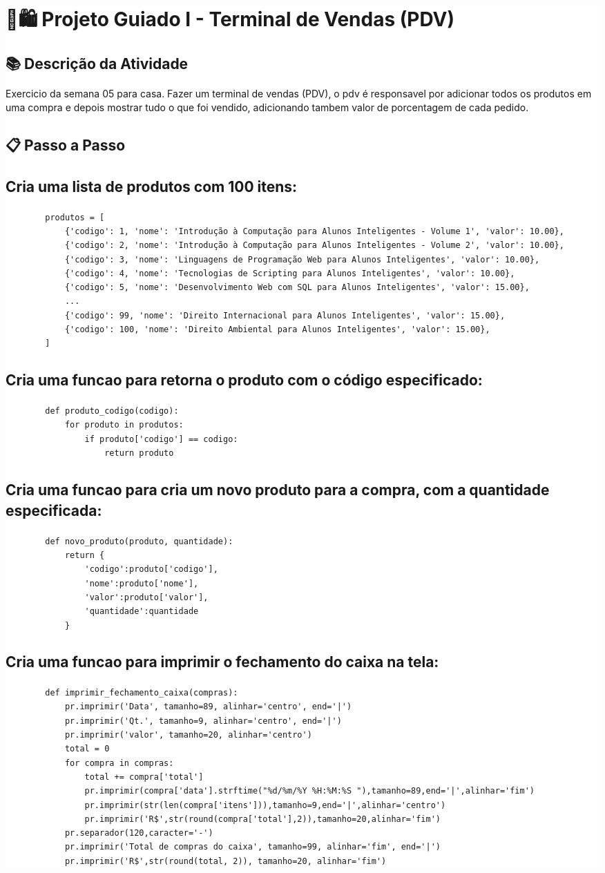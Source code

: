 # 🛒🛍️ Projeto Guiado I - Terminal de Vendas (PDV)

## 📚 Descrição da Atividade

Exercicio da semana 05 para casa. Fazer um terminal de vendas (PDV), o pdv é responsavel por adicionar todos os produtos em uma compra e depois mostrar tudo o que foi vendido, adicionando tambem valor de porcentagem de cada pedido.

## 📋 Passo a Passo

## Cria uma lista de produtos com 100 itens:

            produtos = [
                {'codigo': 1, 'nome': 'Introdução à Computação para Alunos Inteligentes - Volume 1', 'valor': 10.00},
                {'codigo': 2, 'nome': 'Introdução à Computação para Alunos Inteligentes - Volume 2', 'valor': 10.00},
                {'codigo': 3, 'nome': 'Linguagens de Programação Web para Alunos Inteligentes', 'valor': 10.00},
                {'codigo': 4, 'nome': 'Tecnologias de Scripting para Alunos Inteligentes', 'valor': 10.00},
                {'codigo': 5, 'nome': 'Desenvolvimento Web com SQL para Alunos Inteligentes', 'valor': 15.00},
                ...
                {'codigo': 99, 'nome': 'Direito Internacional para Alunos Inteligentes', 'valor': 15.00},
                {'codigo': 100, 'nome': 'Direito Ambiental para Alunos Inteligentes', 'valor': 15.00},
            ]

## Cria uma funcao para retorna o produto com o código especificado:

            def produto_codigo(codigo):
                for produto in produtos:
                    if produto['codigo'] == codigo:
                        return produto

## Cria uma funcao para cria um novo produto para a compra, com a quantidade especificada:

            def novo_produto(produto, quantidade):
                return {
                    'codigo':produto['codigo'],
                    'nome':produto['nome'],
                    'valor':produto['valor'],
                    'quantidade':quantidade
                }

## Cria uma funcao para imprimir o fechamento do caixa na tela:

            def imprimir_fechamento_caixa(compras):
                pr.imprimir('Data', tamanho=89, alinhar='centro', end='|')
                pr.imprimir('Qt.', tamanho=9, alinhar='centro', end='|')
                pr.imprimir('valor', tamanho=20, alinhar='centro')  
                total = 0
                for compra in compras:
                    total += compra['total']
                    pr.imprimir(compra['data'].strftime("%d/%m/%Y %H:%M:%S "),tamanho=89,end='|',alinhar='fim')
                    pr.imprimir(str(len(compra['itens'])),tamanho=9,end='|',alinhar='centro')
                    pr.imprimir('R$',str(round(compra['total'],2)),tamanho=20,alinhar='fim')
                pr.separador(120,caracter='-')
                pr.imprimir('Total de compras do caixa', tamanho=99, alinhar='fim', end='|')
                pr.imprimir('R$',str(round(total, 2)), tamanho=20, alinhar='fim')
